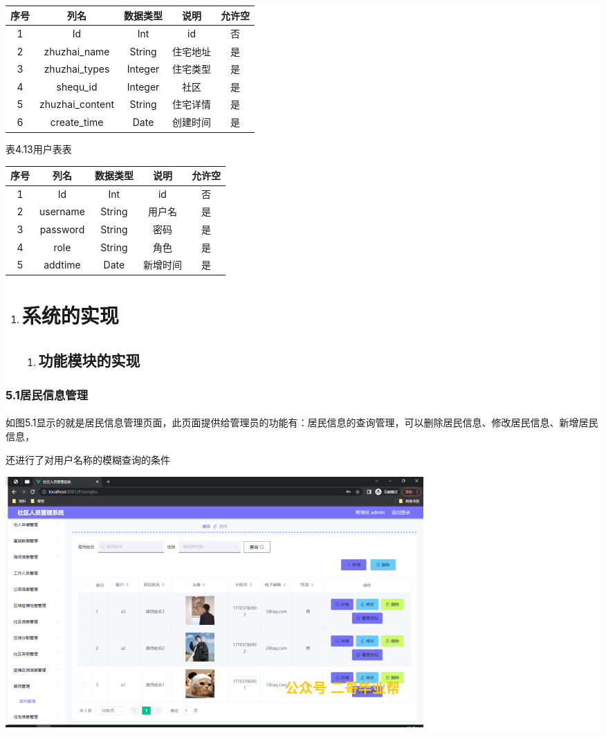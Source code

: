 |序号|列名|数据类型|说明|允许空|
| :-: | :-: | :-: | :-: | :-: |
|1|Id|Int|id|否|
|2|zhuzhai\_name|String|住宅地址|是|
|3|zhuzhai\_types|Integer|住宅类型|是|
|4|shequ\_id|Integer|社区|是|
|5|zhuzhai\_content|String|住宅详情|是|
|6|create\_time|Date|创建时间|是|
表4.13用户表表

|序号|列名|数据类型|说明|允许空|
| :-: | :-: | :-: | :-: | :-: |
|1|Id|Int|id|否|
|2|username|String|用户名|是|
|3|password|String|密码|是|
|4|role|String|角色|是|
|5|addtime|Date|新增时间|是|



1. # 系统的实现
   1. ## 功能模块的实现
### 5.1居民信息管理
如图5.1显示的就是居民信息管理页面，此页面提供给管理员的功能有：居民信息的查询管理，可以删除居民信息、修改居民信息、新增居民信息，

还进行了对用户名称的模糊查询的条件

![](/md/blog.020.png)
